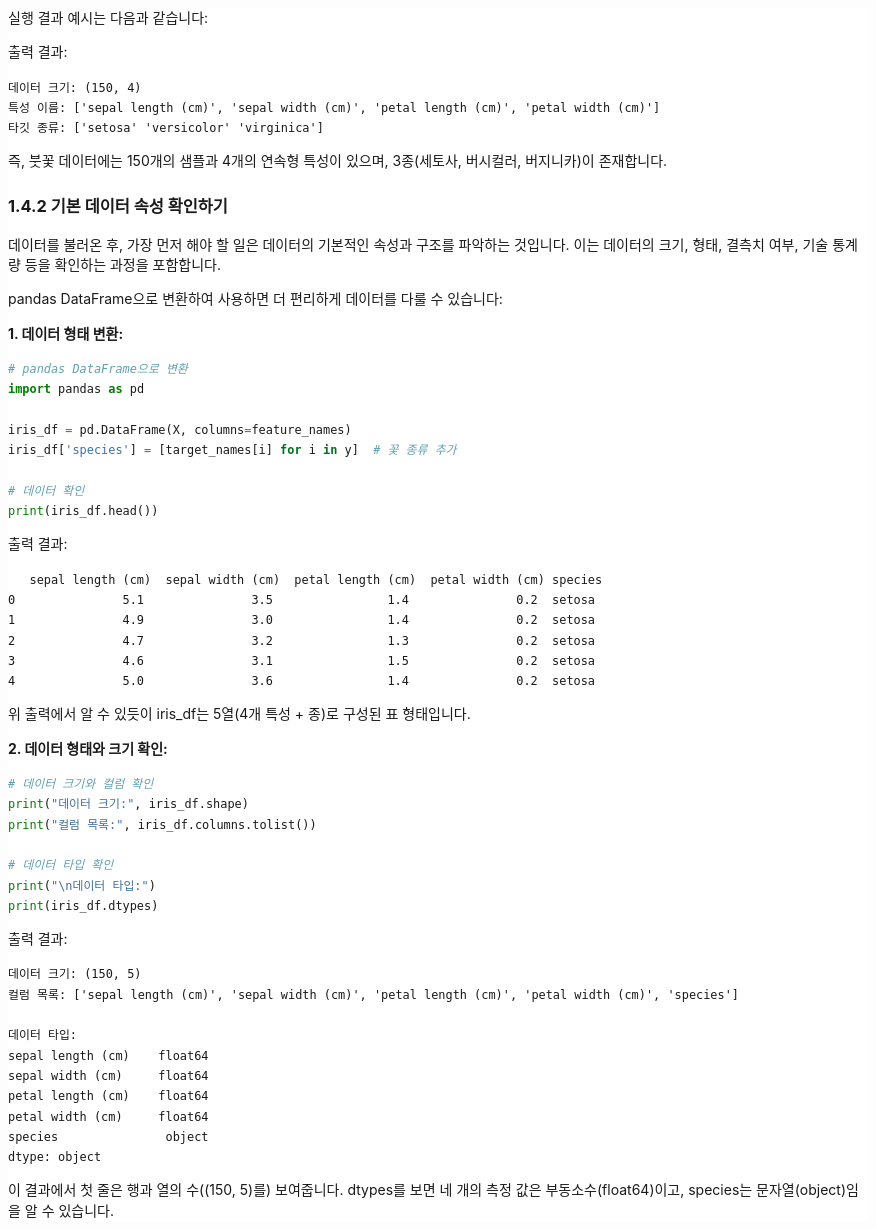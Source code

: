 실행 결과 예시는 다음과 같습니다:

출력 결과:
```
데이터 크기: (150, 4)
특성 이름: ['sepal length (cm)', 'sepal width (cm)', 'petal length (cm)', 'petal width (cm)']
타깃 종류: ['setosa' 'versicolor' 'virginica']
```
즉, 붓꽃 데이터에는 150개의 샘플과 4개의 연속형 특성이 있으며, 3종(세토사, 버시컬러, 버지니카)이 존재합니다.


### 1.4.2 기본 데이터 속성 확인하기

데이터를 불러온 후, 가장 먼저 해야 할 일은 데이터의 기본적인 속성과 구조를 파악하는 것입니다. 이는 데이터의 크기, 형태, 결측치 여부, 기술 통계량 등을 확인하는 과정을 포함합니다.

pandas DataFrame으로 변환하여 사용하면 더 편리하게 데이터를 다룰 수 있습니다:

**1. 데이터 형태 변환:**
```python
# pandas DataFrame으로 변환
import pandas as pd

iris_df = pd.DataFrame(X, columns=feature_names)
iris_df['species'] = [target_names[i] for i in y]  # 꽃 종류 추가

# 데이터 확인
print(iris_df.head())
```

출력 결과:
```
   sepal length (cm)  sepal width (cm)  petal length (cm)  petal width (cm) species
0               5.1               3.5                1.4               0.2  setosa
1               4.9               3.0                1.4               0.2  setosa
2               4.7               3.2                1.3               0.2  setosa
3               4.6               3.1                1.5               0.2  setosa
4               5.0               3.6                1.4               0.2  setosa
```
위 출력에서 알 수 있듯이 iris_df는 5열(4개 특성 + 종)로 구성된 표 형태입니다.

**2. 데이터 형태와 크기 확인:**

```python
# 데이터 크기와 컬럼 확인
print("데이터 크기:", iris_df.shape)
print("컬럼 목록:", iris_df.columns.tolist())

# 데이터 타입 확인
print("\n데이터 타입:")
print(iris_df.dtypes)
```

출력 결과:
```
데이터 크기: (150, 5)
컬럼 목록: ['sepal length (cm)', 'sepal width (cm)', 'petal length (cm)', 'petal width (cm)', 'species']

데이터 타입:
sepal length (cm)    float64
sepal width (cm)     float64
petal length (cm)    float64
petal width (cm)     float64
species               object
dtype: object
```
이 결과에서 첫 줄은 행과 열의 수((150, 5)를) 보여줍니다. dtypes를 보면 네 개의 측정 값은 부동소수(float64)이고, species는 문자열(object)임을 알 수 있습니다.
